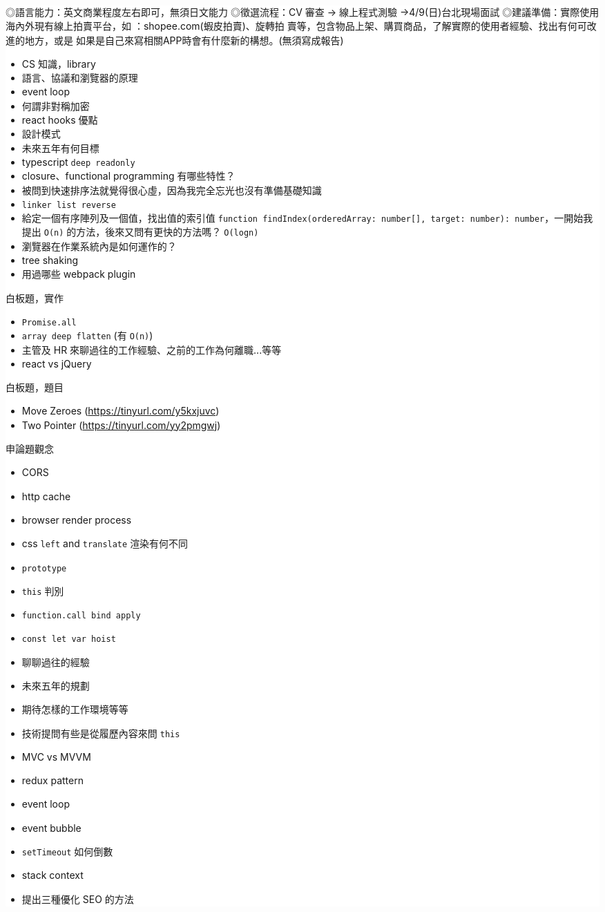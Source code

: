 ◎語言能力：英文商業程度左右即可，無須日文能力
◎徵選流程：CV 審查 → 線上程式測驗 →4/9(日)台北現場面試
◎建議準備：實際使用海內外現有線上拍賣平台，如 ：shopee.com(蝦皮拍賣)、旋轉拍
賣等，包含物品上架、購買商品，了解實際的使用者經驗、找出有何可改進的地方，或是
如果是自己來寫相關APP時會有什麼新的構想。(無須寫成報告)



- CS 知識，library
- 語言、協議和瀏覽器的原理
- event loop
- 何謂非對稱加密
- react hooks 優點
- 設計模式
- 未來五年有何目標
- typescript `deep readonly`
- closure、functional programming 有哪些特性？
- 被問到快速排序法就覺得很心虛，因為我完全忘光也沒有準備基礎知識
- `linker list reverse`
- 給定一個有序陣列及一個值，找出值的索引值 `function findIndex(orderedArray: number[], target: number): number`，一開始我提出 `O(n)` 的方法，後來又問有更快的方法嗎？ `O(logn)`
- 瀏覽器在作業系統內是如何運作的？
- tree shaking
- 用過哪些 webpack plugin

白板題，實作
- `Promise.all`
- `array deep flatten` (有 `O(n)`)
- 主管及 HR 來聊過往的工作經驗、之前的工作為何離職...等等
- react vs jQuery

白板題，題目
- Move Zeroes (https://tinyurl.com/y5kxjuvc)
- Two Pointer (https://tinyurl.com/yy2pmgwj)



申論題觀念
- CORS
- http cache
- browser render process
- css `left` and `translate` 渲染有何不同
- `prototype`
- `this` 判別
- `function.call bind apply`

- `const let var hoist`



- 聊聊過往的經驗
- 未來五年的規劃
- 期待怎樣的工作環境等等
- 技術提問有些是從履歷內容來問 `this`
- MVC vs MVVM
- redux pattern
- event loop
- event bubble
- `setTimeout` 如何倒數
- stack context
- 提出三種優化 SEO 的方法
